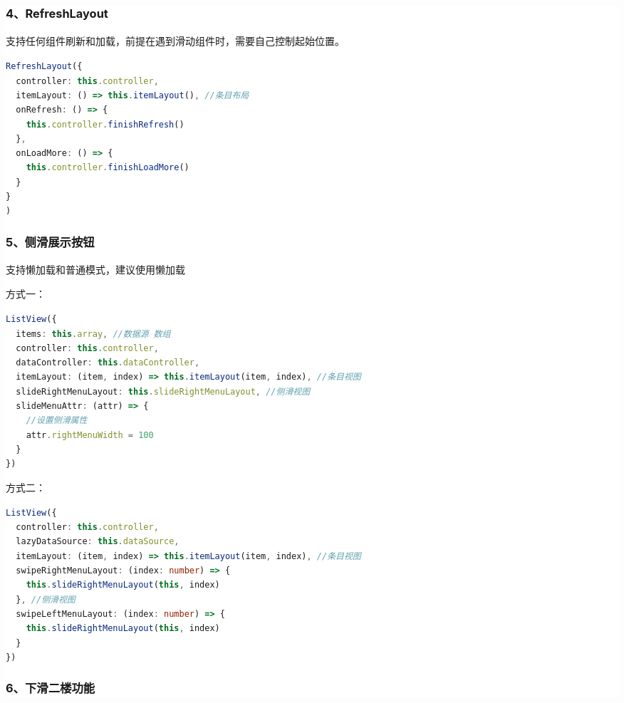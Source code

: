 ### 4、RefreshLayout

支持任何组件刷新和加载，前提在遇到滑动组件时，需要自己控制起始位置。

```typescript
RefreshLayout({
  controller: this.controller,
  itemLayout: () => this.itemLayout(), //条目布局
  onRefresh: () => {
    this.controller.finishRefresh()
  },
  onLoadMore: () => {
    this.controller.finishLoadMore()
  }
}
)
```

### 5、侧滑展示按钮

支持懒加载和普通模式，建议使用懒加载

方式一：

```typescript
ListView({
  items: this.array, //数据源 数组
  controller: this.controller,
  dataController: this.dataController,
  itemLayout: (item, index) => this.itemLayout(item, index), //条目视图
  slideRightMenuLayout: this.slideRightMenuLayout, //侧滑视图
  slideMenuAttr: (attr) => {
    //设置侧滑属性
    attr.rightMenuWidth = 100
  }
})
```

方式二：

```typescript
ListView({
  controller: this.controller,
  lazyDataSource: this.dataSource,
  itemLayout: (item, index) => this.itemLayout(item, index), //条目视图
  swipeRightMenuLayout: (index: number) => {
    this.slideRightMenuLayout(this, index)
  }, //侧滑视图
  swipeLeftMenuLayout: (index: number) => {
    this.slideRightMenuLayout(this, index)
  }
})
```

### 6、下滑二楼功能
